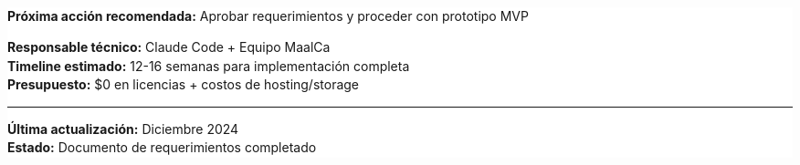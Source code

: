 
**Próxima acción recomendada:** Aprobar requerimientos y proceder con prototipo MVP

**Responsable técnico:** Claude Code + Equipo MaalCa  
**Timeline estimado:** 12-16 semanas para implementación completa  
**Presupuesto:** $0 en licencias + costos de hosting/storage  

---

**Última actualización:** Diciembre 2024  
**Estado:** Documento de requerimientos completado